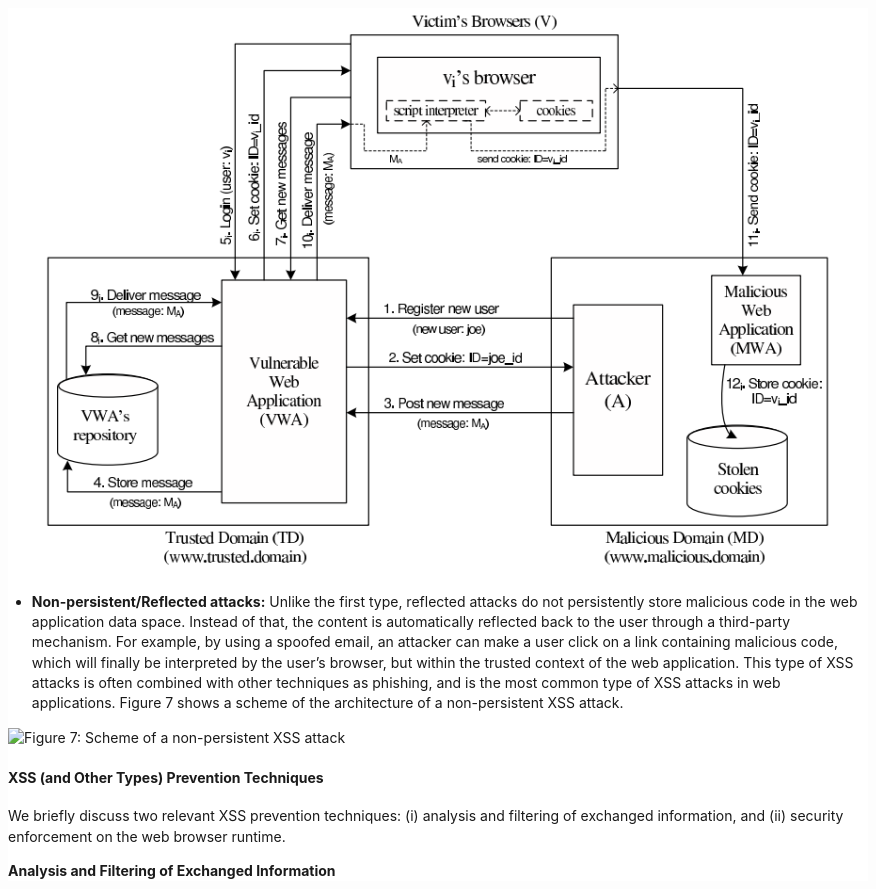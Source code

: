 ![Figure 6: Scheme of a persistent XSS attack](xss-persistent.png)

-   **Non-persistent/Reflected attacks:** Unlike the first type,
    reflected attacks do not persistently store malicious code in the
    web application data space. Instead of that, the content is
    automatically reflected back to the user through a
    third-party mechanism. For example, by using a spoofed email, an
    attacker can make a user click on a link containing malicious code,
    which will finally be interpreted by the user’s browser, but within
    the trusted context of the web application. This type of XSS attacks
    is often combined with other techniques as phishing, and is the most
    common type of XSS attacks in web applications. Figure 7 shows a
    scheme of the architecture of a non-persistent XSS attack.

![Figure 7: Scheme of a non-persistent XSS
attack](xss-nonpersistent.png)

#### XSS (and Other Types) Prevention Techniques

We briefly discuss two relevant XSS prevention techniques: (i) analysis
and filtering of exchanged information, and (ii) security enforcement on
the web browser runtime.

**Analysis and Filtering of Exchanged Information**
